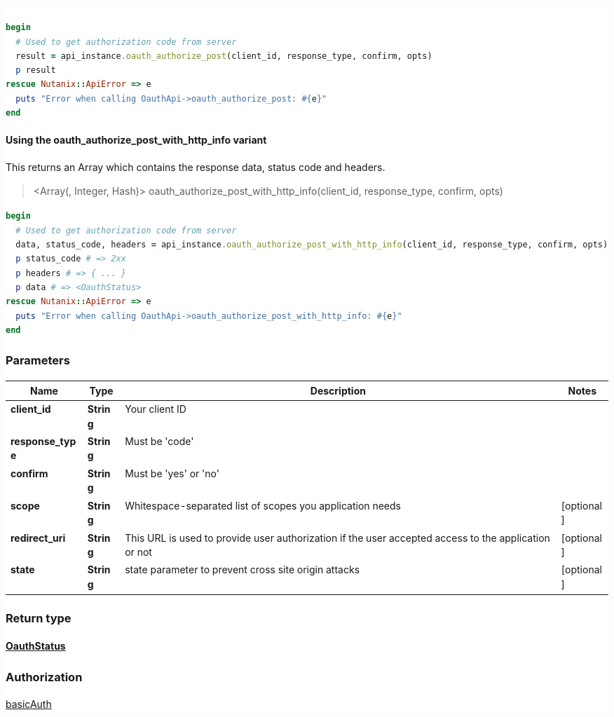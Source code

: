 ```ruby

begin
  # Used to get authorization code from server
  result = api_instance.oauth_authorize_post(client_id, response_type, confirm, opts)
  p result
rescue Nutanix::ApiError => e
  puts "Error when calling OauthApi->oauth_authorize_post: #{e}"
end
```

#### Using the oauth_authorize_post_with_http_info variant

This returns an Array which contains the response data, status code and headers.

> <Array(<OauthStatus>, Integer, Hash)> oauth_authorize_post_with_http_info(client_id, response_type, confirm, opts)

```ruby
begin
  # Used to get authorization code from server
  data, status_code, headers = api_instance.oauth_authorize_post_with_http_info(client_id, response_type, confirm, opts)
  p status_code # => 2xx
  p headers # => { ... }
  p data # => <OauthStatus>
rescue Nutanix::ApiError => e
  puts "Error when calling OauthApi->oauth_authorize_post_with_http_info: #{e}"
end
```

### Parameters

| Name | Type | Description | Notes |
| ---- | ---- | ----------- | ----- |
| **client_id** | **String** | Your client ID |  |
| **response_type** | **String** | Must be &#39;code&#39; |  |
| **confirm** | **String** | Must be &#39;yes&#39; or &#39;no&#39; |  |
| **scope** | **String** | Whitespace-separated list of scopes you application needs | [optional] |
| **redirect_uri** | **String** | This URL is used to provide user authorization if the user accepted access to the application or not  | [optional] |
| **state** | **String** | state parameter to prevent cross site origin attacks | [optional] |

### Return type

[**OauthStatus**](OauthStatus.md)

### Authorization

[basicAuth](../README.md#basicAuth)
